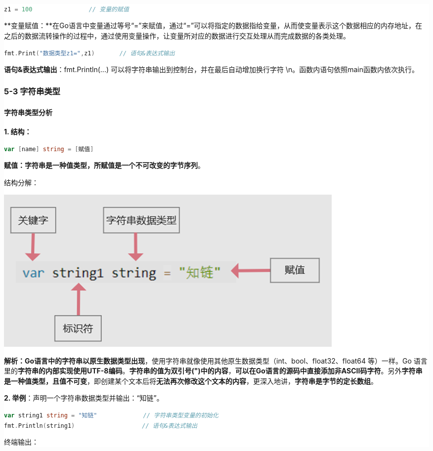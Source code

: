 ```go
z1 = 100                // 变量的赋值 
```

**变量赋值：**在Go语言中变量通过等号“=”来赋值，通过“=”可以将指定的数据指给变量，从而使变量表示这个数据相应的内存地址，在之后的数据流转操作的过程中，通过使用变量操作，让变量所对应的数据进行交互处理从而完成数据的各类处理。

```go
fmt.Print("数据类型z1=",z1)       // 语句&表达式输出
```

**语句&表达式输出**：fmt.Println(...) 可以将字符串输出到控制台，并在最后自动增加换行字符 \n。函数内语句依照main函数内依次执行。

### 5-3 字符串类型

#### 字符串类型分析

**1. 结构：**

```go
var [name] string = [赋值]
```

**赋值：**字符串是一种值类型，所赋值是一个**不可改变的字节序列**。

结构分解：

![](.\imgs\40.png)

**解析：**Go语言中的**字符串以原生数据类型出现**，使用字符串就像使用其他原生数据类型（int、bool、float32、float64 等）一样。Go 语言里的**字符串的内部实现使用UTF-8编码**。**字符串的值为双引号(")中的内容**，**可以在Go语言的源码中直接添加非ASCII码字符**。另外**字符串是一种值类型，且值不可变**，即创建某个文本后将**无法再次修改这个文本的内容**，更深入地讲，**字符串是字节的定长数组**。

**2. 举例**：声明一个字符串数据类型并输出：“知链”。

```go
var string1 string = "知链"             // 字符串类型变量的初始化
fmt.Println(string1)                   // 语句&表达式输出
```

终端输出：
